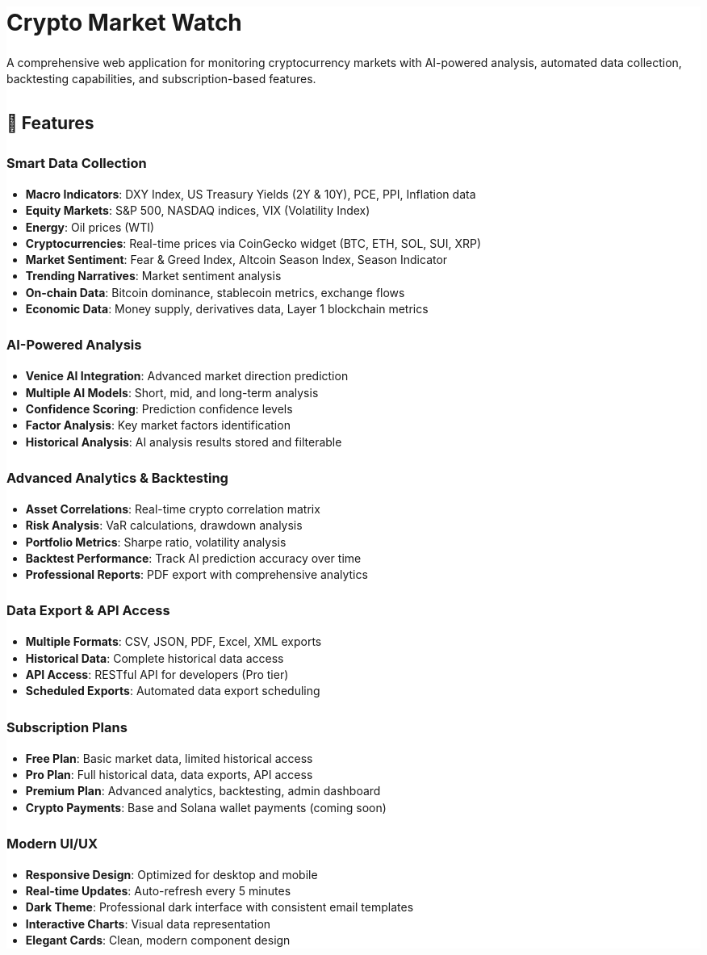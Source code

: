 # Crypto Market Watch

A comprehensive web application for monitoring cryptocurrency markets with AI-powered analysis, automated data collection, backtesting capabilities, and subscription-based features.

## 🚀 Features

### Smart Data Collection
- **Macro Indicators**: DXY Index, US Treasury Yields (2Y & 10Y), PCE, PPI, Inflation data
- **Equity Markets**: S&P 500, NASDAQ indices, VIX (Volatility Index)
- **Energy**: Oil prices (WTI)
- **Cryptocurrencies**: Real-time prices via CoinGecko widget (BTC, ETH, SOL, SUI, XRP)
- **Market Sentiment**: Fear & Greed Index, Altcoin Season Index, Season Indicator
- **Trending Narratives**: Market sentiment analysis
- **On-chain Data**: Bitcoin dominance, stablecoin metrics, exchange flows
- **Economic Data**: Money supply, derivatives data, Layer 1 blockchain metrics

### AI-Powered Analysis
- **Venice AI Integration**: Advanced market direction prediction
- **Multiple AI Models**: Short, mid, and long-term analysis
- **Confidence Scoring**: Prediction confidence levels
- **Factor Analysis**: Key market factors identification
- **Historical Analysis**: AI analysis results stored and filterable

### Advanced Analytics & Backtesting
- **Asset Correlations**: Real-time crypto correlation matrix
- **Risk Analysis**: VaR calculations, drawdown analysis
- **Portfolio Metrics**: Sharpe ratio, volatility analysis
- **Backtest Performance**: Track AI prediction accuracy over time
- **Professional Reports**: PDF export with comprehensive analytics

### Data Export & API Access
- **Multiple Formats**: CSV, JSON, PDF, Excel, XML exports
- **Historical Data**: Complete historical data access
- **API Access**: RESTful API for developers (Pro tier)
- **Scheduled Exports**: Automated data export scheduling

### Subscription Plans
- **Free Plan**: Basic market data, limited historical access
- **Pro Plan**: Full historical data, data exports, API access
- **Premium Plan**: Advanced analytics, backtesting, admin dashboard
- **Crypto Payments**: Base and Solana wallet payments (coming soon)

### Modern UI/UX
- **Responsive Design**: Optimized for desktop and mobile
- **Real-time Updates**: Auto-refresh every 5 minutes
- **Dark Theme**: Professional dark interface with consistent email templates
- **Interactive Charts**: Visual data representation
- **Elegant Cards**: Clean, modern component design
